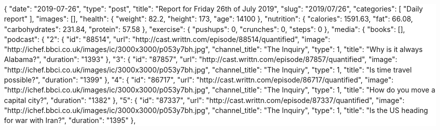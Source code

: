 {
    "date": "2019-07-26",
    "type": "post",
    "title": "Report for Friday 26th of July 2019",
    "slug": "2019\/07\/26",
    "categories": [
        "Daily report"
    ],
    "images": [],
    "health": {
        "weight": 82.2,
        "height": 173,
        "age": 14100
    },
    "nutrition": {
        "calories": 1591.63,
        "fat": 66.08,
        "carbohydrates": 231.84,
        "protein": 57.58
    },
    "exercise": {
        "pushups": 0,
        "crunches": 0,
        "steps": 0
    },
    "media": {
        "books": [],
        "podcast": {
            "2": {
                "id": "88514",
                "url": "http:\/\/cast.writtn.com\/episode\/88514\/quantified",
                "image": "http:\/\/ichef.bbci.co.uk\/images\/ic\/3000x3000\/p053y7bh.jpg",
                "channel_title": "The Inquiry",
                "type": 1,
                "title": "Why is it always Alabama?",
                "duration": "1393"
            },
            "3": {
                "id": "87857",
                "url": "http:\/\/cast.writtn.com\/episode\/87857\/quantified",
                "image": "http:\/\/ichef.bbci.co.uk\/images\/ic\/3000x3000\/p053y7bh.jpg",
                "channel_title": "The Inquiry",
                "type": 1,
                "title": "Is time travel possible?",
                "duration": "1399"
            },
            "4": {
                "id": "86717",
                "url": "http:\/\/cast.writtn.com\/episode\/86717\/quantified",
                "image": "http:\/\/ichef.bbci.co.uk\/images\/ic\/3000x3000\/p053y7bh.jpg",
                "channel_title": "The Inquiry",
                "type": 1,
                "title": "How do you move a capital city?",
                "duration": "1382"
            },
            "5": {
                "id": "87337",
                "url": "http:\/\/cast.writtn.com\/episode\/87337\/quantified",
                "image": "http:\/\/ichef.bbci.co.uk\/images\/ic\/3000x3000\/p053y7bh.jpg",
                "channel_title": "The Inquiry",
                "type": 1,
                "title": "Is the US heading for war with Iran?",
                "duration": "1395"
            },